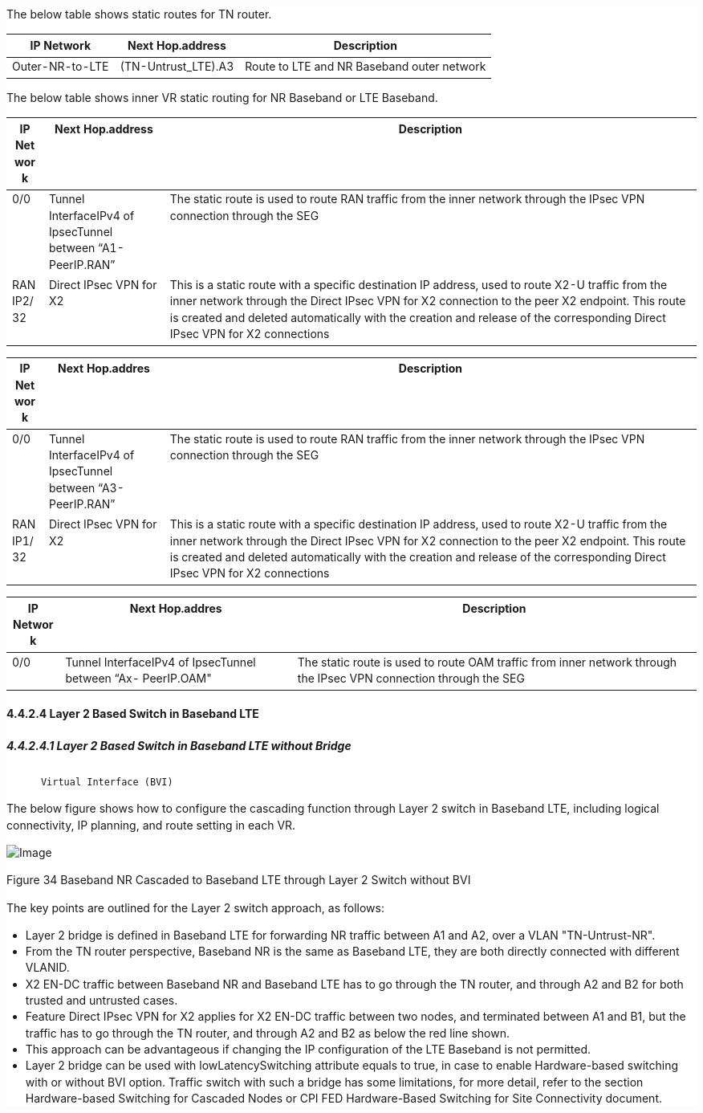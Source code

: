 The below table shows static routes for TN router.

| IP Network      | Next Hop.address    | Description                                |
|-----------------|---------------------|--------------------------------------------|
| Outer-NR-to-LTE | (TN-Untrust_LTE).A3 | Route to LTE and NR Baseband outer network |

The below table shows inner VR static routing for NR Baseband or LTE Baseband.

| IP Network   | Next Hop.address                                             | Description                                                                                                                                                                                                                                                                                                                     |
|--------------|--------------------------------------------------------------|---------------------------------------------------------------------------------------------------------------------------------------------------------------------------------------------------------------------------------------------------------------------------------------------------------------------------------|
| 0/0          | Tunnel InterfaceIPv4 of IpsecTunnel between “A1- PeerIP.RAN” | The static route is used to route RAN traffic from the inner network through the IPsec VPN connection through the SEG                                                                                                                                                                                                           |
| RAN IP2/32   | Direct IPsec VPN for X2                                      | This is a static route with a specific destination IP address, used to route X2-U traffic from the inner network through the Direct IPsec VPN for X2 connection to the peer X2 endpoint. This route is created and deleted automatically with the creation and release of the corresponding Direct IPsec VPN for X2 connections |

| IP Network   | Next Hop.addres                                              | Description                                                                                                                                                                                                                                                                                                                     |
|--------------|--------------------------------------------------------------|---------------------------------------------------------------------------------------------------------------------------------------------------------------------------------------------------------------------------------------------------------------------------------------------------------------------------------|
| 0/0          | Tunnel InterfaceIPv4 of IpsecTunnel between “A3- PeerIP.RAN” | The static route is used to route RAN traffic from the inner network through the IPsec VPN connection through the SEG                                                                                                                                                                                                           |
| RAN IP1/32   | Direct IPsec VPN for X2                                      | This is a static route with a specific destination IP address, used to route X2-U traffic from the inner network through the Direct IPsec VPN for X2 connection to the peer X2 endpoint. This route is created and deleted automatically with the creation and release of the corresponding Direct IPsec VPN for X2 connections |

| IP Network   | Next Hop.addres                                              | Description                                                                                                       |
|--------------|--------------------------------------------------------------|-------------------------------------------------------------------------------------------------------------------|
| 0/0          | Tunnel InterfaceIPv4 of IpsecTunnel between “Ax- PeerIP.OAM" | The static route is used to route OAM traffic from inner network through the IPsec VPN connection through the SEG |

#### 4.4.2.4 Layer 2 Based Switch in Baseband LTE

##### 4.4.2.4.1 Layer 2 Based Switch in Baseband LTE without Bridge
          Virtual Interface (BVI)

The below figure shows how to configure the cascading function through Layer 2 switch in Baseband LTE, including logical connectivity, IP planning, and route setting in each VR.

![Image](../images/329_22112-IPM10141_100Uen.EE/additional_3_CP.png)

Figure 34   Baseband NR Cascaded to Baseband LTE through Layer 2 Switch without BVI

The key points are outlined for the Layer 2 switch approach, as follows:

- Layer 2 bridge is defined in Baseband LTE for forwarding NR traffic between A1 and A2, over a VLAN "TN-Untrust-NR".
- From the TN router perspective, Baseband NR is the same as Baseband LTE, they are both directly connected with different VLANID.
- X2 EN-DC traffic between Baseband NR and Baseband LTE has to go through the TN router, and through A2 and B2 for both trusted and untrusted cases.
- Feature Direct IPsec VPN for X2 applies for X2 EN-DC traffic between two nodes, and terminated between A1 and B1, but the traffic has to go through the TN router, and through A2 and B2 as below the red line shown.
- This approach can be advantageous if changing the IP configuration of the LTE Baseband is not permitted.
- Layer 2 bridge can be used with lowLatencySwitching attribute equals to true, in case to enable Hardware-based switching with or without BVI option. Traffic switch with such a bridge has some limitations, for more detail, refer to the section Hardware-based Switching for Cascaded Nodes or CPI FED Hardware-Based Switching for Site Connectivity document.
